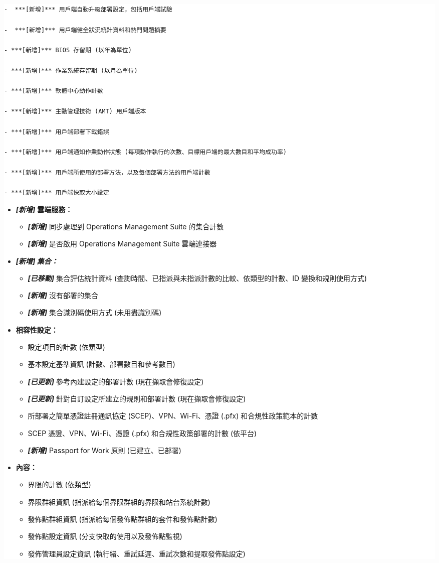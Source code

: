     -  ***[新增]*** 用戶端自動升級部署設定，包括用戶端試驗

    -  ***[新增]*** 用戶端健全狀況統計資料和熱門問題摘要

    - ***[新增]*** BIOS 存留期 (以年為單位)

    - ***[新增]*** 作業系統存留期 (以月為單位)

    - ***[新增]*** 軟體中心動作計數

    - ***[新增]*** 主動管理技術 (AMT) 用戶端版本

    - ***[新增]*** 用戶端部署下載錯誤

    - ***[新增]*** 用戶端通知作業動作狀態 (每項動作執行的次數、目標用戶端的最大數目和平均成功率)

    - ***[新增]*** 用戶端所使用的部署方法，以及每個部署方法的用戶端計數

    - ***[新增]*** 用戶端快取大小設定



- ***[新增]*** **雲端服務︰**

  - ***[新增]*** 同步處理到 Operations Management Suite 的集合計數

  - ***[新增]*** 是否啟用 Operations Management Suite 雲端連接器



- ***[新增] 集合：***

    -  ***[已移動]*** 集合評估統計資料 (查詢時間、已指派與未指派計數的比較、依類型的計數、ID 變換和規則使用方式)

    - ***[新增]*** 沒有部署的集合

    - ***[新增]*** 集合識別碼使用方式 (未用盡識別碼)



-   **相容性設定：**  

    -   設定項目的計數 (依類型)  

    -   基本設定基準資訊 (計數、部署數目和參考數目)  

    -   ***[已更新]*** 參考內建設定的部署計數 (現在擷取會修復設定)  

    -   ***[已更新]*** 針對自訂設定所建立的規則和部署計數 (現在擷取會修復設定)  
    -   所部署之簡單憑證註冊通訊協定 (SCEP)、VPN、Wi-Fi、憑證 (.pfx) 和合規性政策範本的計數

    -  SCEP 憑證、VPN、Wi-Fi、憑證 (.pfx) 和合規性政策部署的計數 (依平台)

    - ***[新增]*** Passport for Work 原則 (已建立、已部署)



-   **內容：**  

    -   界限的計數 (依類型)  

    -   界限群組資訊 (指派給每個界限群組的界限和站台系統計數)  

    -   發佈點群組資訊 (指派給每個發佈點群組的套件和發佈點計數)  

    -   發佈點設定資訊 (分支快取的使用以及發佈點監視)  

    -   發佈管理員設定資訊 (執行緒、重試延遲、重試次數和提取發佈點設定)  

